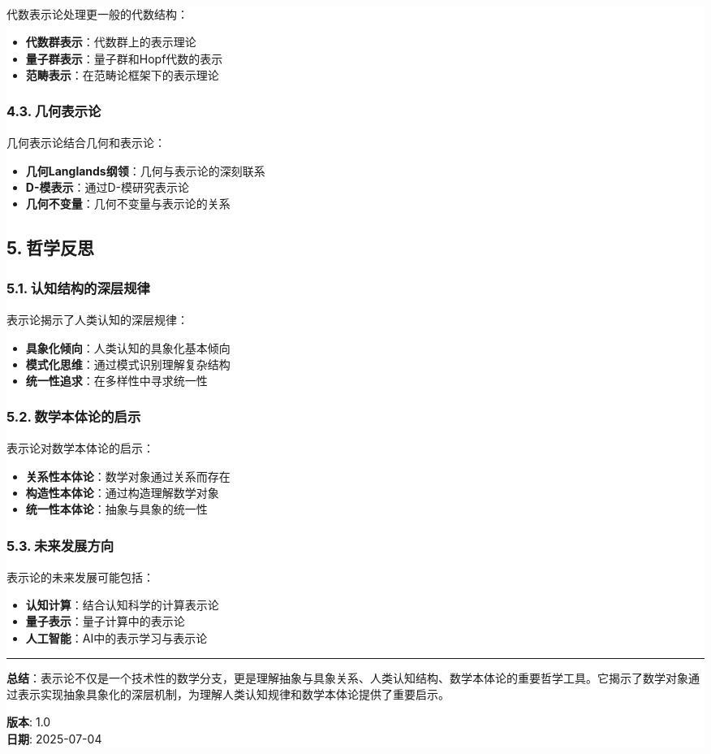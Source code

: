 代数表示论处理更一般的代数结构：

- **代数群表示**：代数群上的表示理论
- **量子群表示**：量子群和Hopf代数的表示
- **范畴表示**：在范畴论框架下的表示理论

### 4.3. 几何表示论

几何表示论结合几何和表示论：

- **几何Langlands纲领**：几何与表示论的深刻联系
- **D-模表示**：通过D-模研究表示论
- **几何不变量**：几何不变量与表示论的关系

## 5. 哲学反思

### 5.1. 认知结构的深层规律

表示论揭示了人类认知的深层规律：

- **具象化倾向**：人类认知的具象化基本倾向
- **模式化思维**：通过模式识别理解复杂结构
- **统一性追求**：在多样性中寻求统一性

### 5.2. 数学本体论的启示

表示论对数学本体论的启示：

- **关系性本体论**：数学对象通过关系而存在
- **构造性本体论**：通过构造理解数学对象
- **统一性本体论**：抽象与具象的统一性

### 5.3. 未来发展方向

表示论的未来发展可能包括：

- **认知计算**：结合认知科学的计算表示论
- **量子表示**：量子计算中的表示论
- **人工智能**：AI中的表示学习与表示论

---

**总结**：表示论不仅是一个技术性的数学分支，更是理解抽象与具象关系、人类认知结构、数学本体论的重要哲学工具。它揭示了数学对象通过表示实现抽象具象化的深层机制，为理解人类认知规律和数学本体论提供了重要启示。

**版本**: 1.0  
**日期**: 2025-07-04
